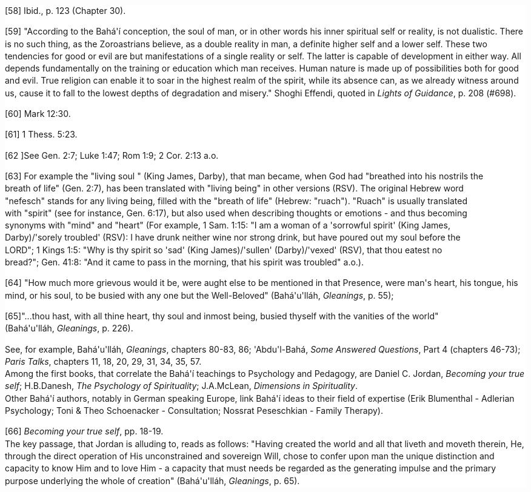 \[58\] Ibid., p. 123 (Chapter 30).  
  
\[59\] "According to the Bahá'í conception, the soul of man, or in other words his inner spiritual self or reality, is not dualistic. There is no such thing, as the Zoroastrians believe, as a double reality in man, a definite higher self and a lower self. These two tendencies for good or evil are but manifestations of a single reality or self. The latter is capable of development in either way. All depends fundamentally on the training or education which man receives. Human nature is made up of possibilities both for good and evil. True religion can enable it to soar in the highest realm of the spirit, while its absence can, as we already witness around us, cause it to fall to the lowest depths of degradation and misery." Shoghi Effendi, quoted in _Lights of Guidance_, p. 208 (#698).  
  
\[60\] Mark 12:30.  
  
\[61\] 1 Thess. 5:23.  
  
\[62 \]See Gen. 2:7; Luke 1:47; Rom 1:9; 2 Cor. 2:13 a.o.  
  
\[63\] For example the "living soul " (King James, Darby), that man became, when God had "breathed into his nostrils the  
breath of life" (Gen. 2:7), has been translated with "living being" in other versions (RSV). The original Hebrew word  
"nefesch" stands for any living being, filled with the "breath of life" (Hebrew: "ruach"). "Ruach" is usually translated  
with "spirit" (see for instance, Gen. 6:17), but also used when describing thoughts or emotions - and thus becoming  
synonyms with "mind" and "heart" (For example, 1 Sam. 1:15: "I am a woman of a 'sorrowful spirit' (King James,  
Darby)/'sorely troubled' (RSV): I have drunk neither wine nor strong drink, but have poured out my soul before the  
LORD"; 1 Kings 1:5: "Why is thy spirit so 'sad' (King James)/'sullen' (Darby)/'vexed' (RSV), that thou eatest no  
bread?"; Gen. 41:8: "And it came to pass in the morning, that his spirit was troubled" a.o.).  
  
\[64\] "How much more grievous would it be, were aught else to be mentioned in that Presence, were man's heart, his tongue, his mind, or his soul, to be busied with any one but the Well-Beloved" (Bahá'u'lláh, _Gleanings_, p. 55);  
  
\[65\]"...thou hast, with all thine heart, thy soul and inmost being, busied thyself with the vanities of the world"  
(Bahá'u'lláh, _Gleanings_, p. 226).  
  
See, for example, Bahá'u'lláh, _Gleanings_, chapters 80-83, 86; 'Abdu'l-Bahá, _Some Answered Questions_, Part 4 (chapters 46-73); _Paris Talks_, chapters 11, 18, 20, 29, 31, 34, 35, 57.  
Among the first books, that correlate the Bahá'í teachings to Psychology and Pedagogy, are Daniel C. Jordan, _Becoming your true self_; H.B.Danesh, _The Psychology of Spirituality_; J.A.McLean, _Dimensions in Spirituality_.  
Other Bahá'í authors, notably in German speaking Europe, link Bahá'í ideas to their field of expertise (Erik Blumenthal - Adlerian Psychology; Toni & Theo Schoenacker - Consultation; Nossrat Peseschkian - Family Therapy).  
  
\[66\] _Becoming your true self_, pp. 18-19.  
The key passage, that Jordan is alluding to, reads as follows: "Having created the world and all that liveth and moveth therein, He, through the direct operation of His unconstrained and sovereign Will, chose to confer upon man the unique distinction and capacity to know Him and to love Him - a capacity that must needs be regarded as the generating impulse and the primary purpose underlying the whole of creation" (Bahá'u'lláh, _Gleanings_, p. 65).  
  